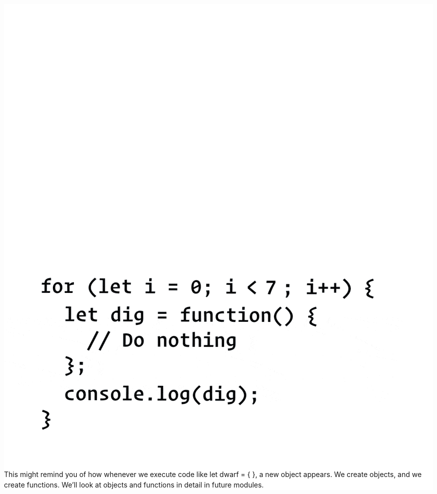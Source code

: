 ![expression](./function-expression.gif)

This might remind you of how whenever we execute code like let dwarf = { }, a new object appears. We create objects, and we create functions. We’ll look at objects and functions in detail in future modules.
